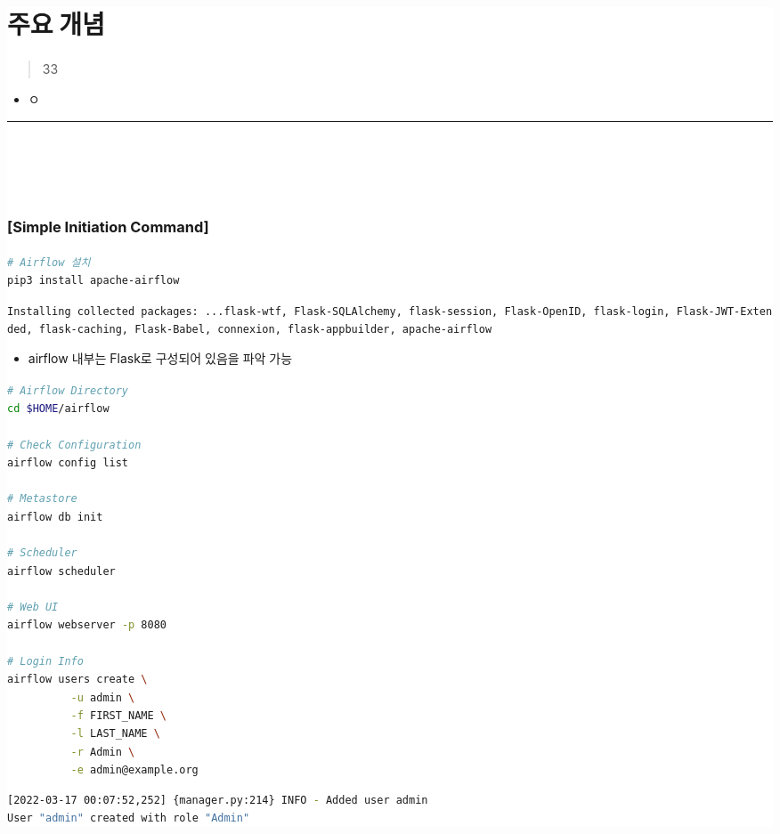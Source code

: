 # 주요 개념
> 33
* ㅇ

<hr>
<br>

##
####

<br>

### [Simple Initiation Command]
```bash
# Airflow 설치
pip3 install apache-airflow
```

```bash
Installing collected packages: ...flask-wtf, Flask-SQLAlchemy, flask-session, Flask-OpenID, flask-login, Flask-JWT-Extended, flask-caching, Flask-Babel, connexion, flask-appbuilder, apache-airflow
```
* airflow 내부는 Flask로 구성되어 있음을 파악 가능

```bash
# Airflow Directory
cd $HOME/airflow

# Check Configuration 
airflow config list

# Metastore
airflow db init   

# Scheduler
airflow scheduler

# Web UI
airflow webserver -p 8080

# Login Info
airflow users create \
          -u admin \
          -f FIRST_NAME \
          -l LAST_NAME \
          -r Admin \
          -e admin@example.org
```

```bash
[2022-03-17 00:07:52,252] {manager.py:214} INFO - Added user admin
User "admin" created with role "Admin"
```
